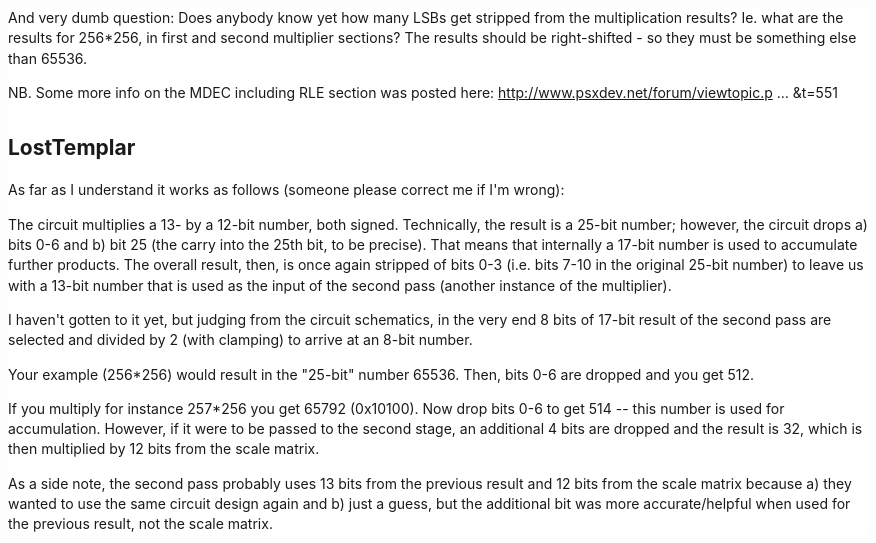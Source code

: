 And very dumb question: Does anybody know yet how many LSBs get stripped from the multiplication results?
Ie. what are the results for 256\*256, in first and second multiplier sections?
The results should be right-shifted - so they must be something else than 65536.

NB. Some more info on the MDEC including RLE section was posted here: http://www.psxdev.net/forum/viewtopic.p … &t=551

## LostTemplar

As far as I understand it works as follows (someone please correct me if I'm wrong):

The circuit multiplies a 13- by a 12-bit number, both signed. Technically, the result is a 25-bit number; however, the circuit drops a) bits 0-6 and b) bit 25 (the carry into the 25th bit, to be precise). That means that internally a 17-bit number is used to accumulate further products. The overall result, then, is once again stripped of bits 0-3 (i.e. bits 7-10 in the original 25-bit number) to leave us with a 13-bit number that is used as the input of the second pass (another instance of the multiplier).

I haven't gotten to it yet, but judging from the circuit schematics, in the very end 8 bits of 17-bit result of the second pass are selected and divided by 2 (with clamping) to arrive at an 8-bit number.

Your example (256\*256) would result in the "25-bit" number 65536. Then, bits 0-6 are dropped and you get 512.

If you multiply for instance 257\*256 you get 65792 (0x10100). Now drop bits 0-6 to get 514 -- this number is used for accumulation. However, if it were to be passed to the second stage, an additional 4 bits are dropped and the result is 32, which is then multiplied by 12 bits from the scale matrix.

As a side note, the second pass probably uses 13 bits from the previous result and 12 bits from the scale matrix because a) they wanted to use the same circuit design again and b) just a guess, but the additional bit was more accurate/helpful when used for the previous result, not the scale matrix.

